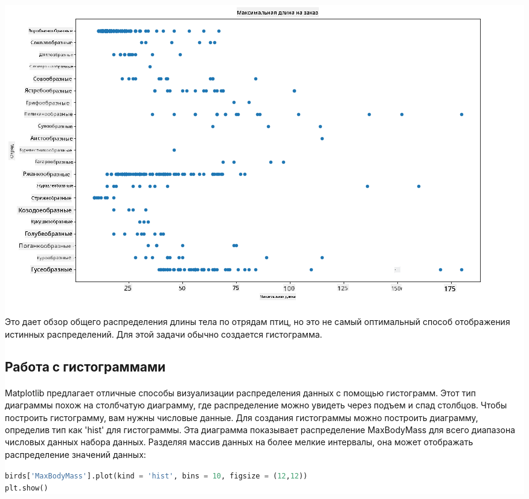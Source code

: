![максимальная длина по отрядам](../../../../translated_images/scatter-wb.9d98b0ed7f0388af979441853361a11df5f518f5307938a503ca7913e986111b.ru.png)

Это дает обзор общего распределения длины тела по отрядам птиц, но это не самый оптимальный способ отображения истинных распределений. Для этой задачи обычно создается гистограмма.

## Работа с гистограммами

Matplotlib предлагает отличные способы визуализации распределения данных с помощью гистограмм. Этот тип диаграммы похож на столбчатую диаграмму, где распределение можно увидеть через подъем и спад столбцов. Чтобы построить гистограмму, вам нужны числовые данные. Для создания гистограммы можно построить диаграмму, определив тип как 'hist' для гистограммы. Эта диаграмма показывает распределение MaxBodyMass для всего диапазона числовых данных набора данных. Разделяя массив данных на более мелкие интервалы, она может отображать распределение значений данных:

```python
birds['MaxBodyMass'].plot(kind = 'hist', bins = 10, figsize = (12,12))
plt.show()
```